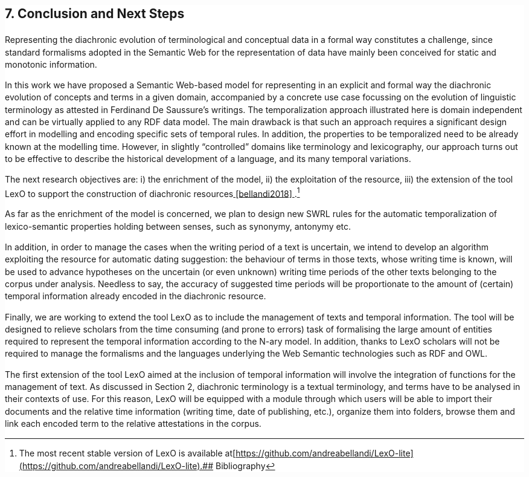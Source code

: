 



## 7. Conclusion and Next Steps

Representing the diachronic evolution of terminological and conceptual data in a formal way constitutes a challenge, since standard formalisms adopted in the Semantic Web for the representation of data have mainly been conceived for static and monotonic information.

In this work we have proposed a Semantic Web-based model for representing in an explicit and formal way the diachronic evolution of concepts and terms in a given domain, accompanied by a concrete use case focussing on the evolution of linguistic terminology as attested in Ferdinand De Saussure’s writings. The temporalization approach illustrated here is domain independent and can be virtually applied to any RDF data model. The main drawback is that such an approach requires a significant design effort in modelling and encoding specific sets of temporal rules. In addition, the properties to be temporalized need to be already known at the modelling time. However, in slightly “controlled” domains like terminology and lexicography, our approach turns out to be effective to describe the historical development of a language, and its many temporal variations.

The next research objectives are: i) the enrichment of the model, ii) the exploitation of the resource, iii) the extension of the tool LexO to support the construction of diachronic resources<a class="footnote-ref" href="#bellandi2018"> [bellandi2018] </a>.[^28] 

As far as the enrichment of the model is concerned, we plan to design new SWRL rules for the automatic temporalization of lexico-semantic properties holding between senses, such as synonymy, antonymy etc.

In addition, in order to manage the cases when the writing period of a text is uncertain, we intend to develop an algorithm exploiting the resource for automatic dating suggestion: the behaviour of terms in those texts, whose writing time is known, will be used to advance hypotheses on the uncertain (or even unknown) writing time periods of the other texts belonging to the corpus under analysis. Needless to say, the accuracy of suggested time periods will be proportionate to the amount of (certain) temporal information already encoded in the diachronic resource.

Finally, we are working to extend the tool LexO as to include the management of texts and temporal information. The tool will be designed to relieve scholars from the time consuming (and prone to errors) task of formalising the large amount of entities required to represent the temporal information according to the N-ary model. In addition, thanks to LexO scholars will not be required to manage the formalisms and the languages underlying the Web Semantic technologies such as RDF and OWL.

The first extension of the tool LexO aimed at the inclusion of temporal information will involve the integration of functions for the management of text. As discussed in Section 2, diachronic terminology is a textual terminology, and terms have to be analysed in their contexts of use. For this reason, LexO will be equipped with a module through which users will be able to import their documents and the relative time information (writing time, date of publishing, etc.), organize them into folders, browse them and link each encoded term to the relative attestations in the corpus.


[^1]: The term terminology is here to be understood as the set of “lexical items belonging to specialized areas of usage of one or more languages” <a class="footnote-ref" href="#sager1990"> [sager1990] </a>.
[^2]:  “Clavius on the Web” <a class="footnote-ref" href="#piccini2016"> [piccini2016] </a>, “Per un'edizione digitale dei manoscritti di Ferdinand de Saussure” <a class="footnote-ref" href="#ruimy2013"> [ruimy2013] </a>, and “Totus Mundus” <a class="footnote-ref" href="#piccini2017"> [piccini2017] </a>.
[^3]: [https://www.w3.org/RDF/](https://www.w3.org/RDF/)
[^4]: According to Gruber ([1993: 199](#gruber1993)), “an ontology is a specification of a conceptualization” .
[^5]: [https://en.wikipedia.org/wiki/Hypertext_Transfer_Protocol](https://en.wikipedia.org/wiki/Hypertext_Transfer_Protocol)
[^6]: [https://lemon-model.net/](https://lemon-model.net/)and[https://www.w3.org/2016/05/ontolex/](https://www.w3.org/2016/05/ontolex/)for details, see McCrae et al. ([2017](#mccrae2017))
[^7]: Please refer to[https://www.w3.org/2016/05/ontolex/#core](https://www.w3.org/2016/05/ontolex/#core)
[^8]: [https://www.w3.org/TR/swbp-n-aryRelations/](https://www.w3.org/TR/swbp-n-aryRelations/)
[^9]: [http://www.w3.org/TR/owl-time/](http://www.w3.org/TR/owl-time/)
[^10]: [https://www.w3.org/Submission/SWRL/](https://www.w3.org/Submission/SWRL/)
[^11]: Rules having conjunctive consequents could easily be transformed into multiple rules each with an atomic consequent.
[^12]: For a complete built-ins list, please refer to Section 8 in[https://www.w3.org/Submission/SWRL/](https://www.w3.org/Submission/SWRL/).
[^13]: [https://www.w3.org/TR/swbp-n-aryRelations/](https://www.w3.org/TR/swbp-n-aryRelations/)
[^14]: The plug-in for Protégé CHRONOS, devoted to creating and editing temporal ontologies in OWL, is based on this model.
[^15]: [http://purl.org/dc/dcmitype/Event](http://purl.org/dc/dcmitype/Event)
[^16]: [https://www.w3.org/TR/owl-time/#time:ProperInterval](https://www.w3.org/TR/owl-time/#time:ProperInterval)
[^17]: [http://purl.org/dc/terms/date](http://purl.org/dc/terms/date)
[^18]: Please refer to[https://www.lexinfo.net/](https://www.lexinfo.net/)
[^19]: In this paper, we considered exclusively these properties. Other lexico-semantic properties can be taken into account as well, for example translation defined in Lexinfo vocabulary (see[https://www.lexinfo.net/ontology/3.0/lexinfo](https://www.lexinfo.net/ontology/3.0/lexinfo)).
[^20]: [http://purl.org/dc/dcmitype/Text](http://purl.org/dc/dcmitype/Text)
[^21]: [http://lawd.info/ontology/hasAttestation](http://lawd.info/ontology/hasAttestation)

[^22]: It is important to underline that every relation defined by the scholar is - by default - considered valid for the entire time interval of the reference corpus.
[^23]: [http://purl.org/dc/terms/issued](http://purl.org/dc/terms/issued)
[^24]: [https://github.com/protegeproject/swrlapi/wiki/ExtensionsBuiltInLibrary](https://github.com/protegeproject/swrlapi/wiki/ExtensionsBuiltInLibrary)
[^25]: See Saussure’s letter to Gaston Paris (30 December 1891). On the date of this manuscript, see Gambarara ([2009](#gambarara2009)).
[^26]: For the time being, LexO supports the uploading of diachronic resources, which are built according to the N-ary model, and offers a _Question Answering_ system, implemented as a user-friendly interface composed of several controlled natural language templates. Each template makes it possible to formulate a query in controlled natural language thanks to dropdown menus. For further extensions of the tool LexO, see Section 7.
[^27]: Signe sense-1refers to any material entity to which we associate a sense. This meaning is not taken into account here, as not relevant for the purposes of this discussion.
[^28]: The most recent stable version of LexO is available at[https://github.com/andreabellandi/LexO-lite](https://github.com/andreabellandi/LexO-lite).## Bibliography